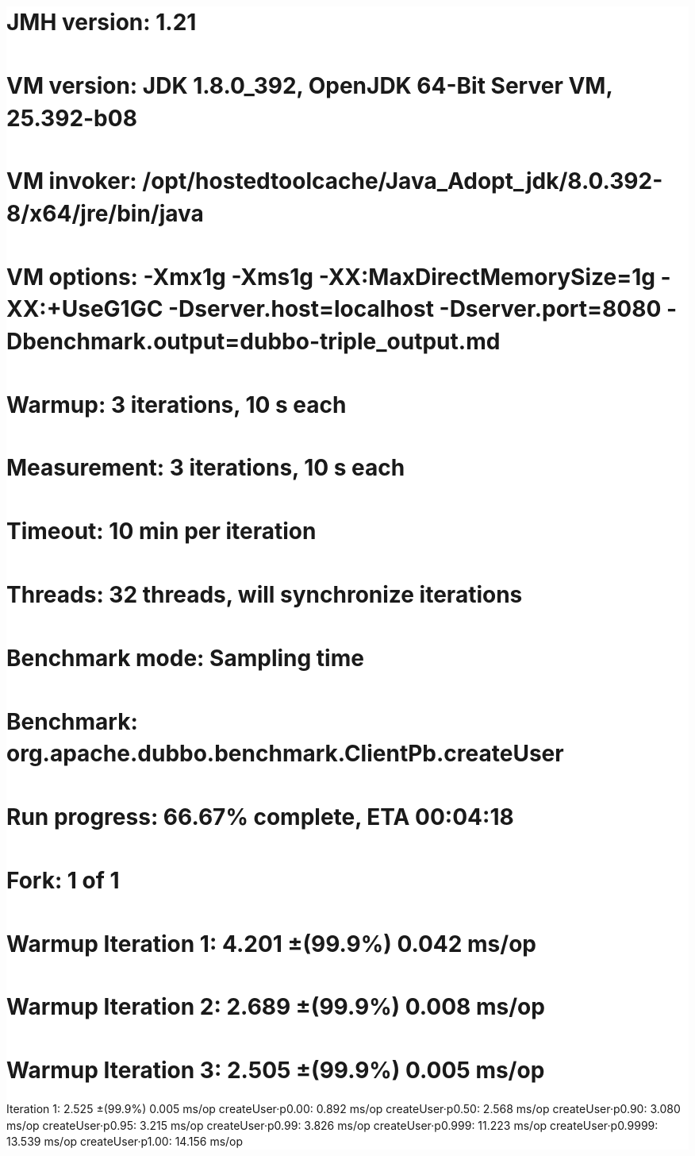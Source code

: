 
# JMH version: 1.21
# VM version: JDK 1.8.0_392, OpenJDK 64-Bit Server VM, 25.392-b08
# VM invoker: /opt/hostedtoolcache/Java_Adopt_jdk/8.0.392-8/x64/jre/bin/java
# VM options: -Xmx1g -Xms1g -XX:MaxDirectMemorySize=1g -XX:+UseG1GC -Dserver.host=localhost -Dserver.port=8080 -Dbenchmark.output=dubbo-triple_output.md
# Warmup: 3 iterations, 10 s each
# Measurement: 3 iterations, 10 s each
# Timeout: 10 min per iteration
# Threads: 32 threads, will synchronize iterations
# Benchmark mode: Sampling time
# Benchmark: org.apache.dubbo.benchmark.ClientPb.createUser

# Run progress: 66.67% complete, ETA 00:04:18
# Fork: 1 of 1
# Warmup Iteration   1: 4.201 ±(99.9%) 0.042 ms/op
# Warmup Iteration   2: 2.689 ±(99.9%) 0.008 ms/op
# Warmup Iteration   3: 2.505 ±(99.9%) 0.005 ms/op
Iteration   1: 2.525 ±(99.9%) 0.005 ms/op
                 createUser·p0.00:   0.892 ms/op
                 createUser·p0.50:   2.568 ms/op
                 createUser·p0.90:   3.080 ms/op
                 createUser·p0.95:   3.215 ms/op
                 createUser·p0.99:   3.826 ms/op
                 createUser·p0.999:  11.223 ms/op
                 createUser·p0.9999: 13.539 ms/op
                 createUser·p1.00:   14.156 ms/op

